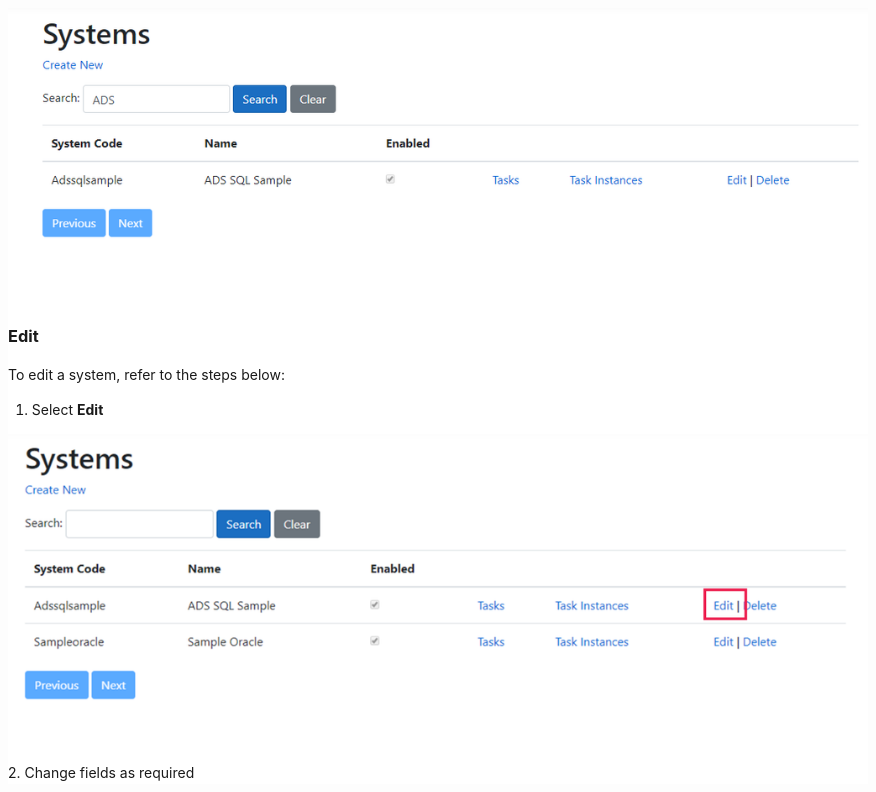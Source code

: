 ![](./images/image5.png)

### Edit

To edit a system, refer to the steps below:

1. Select **Edit**

![](./images/image6.png) 2. Change fields as required

